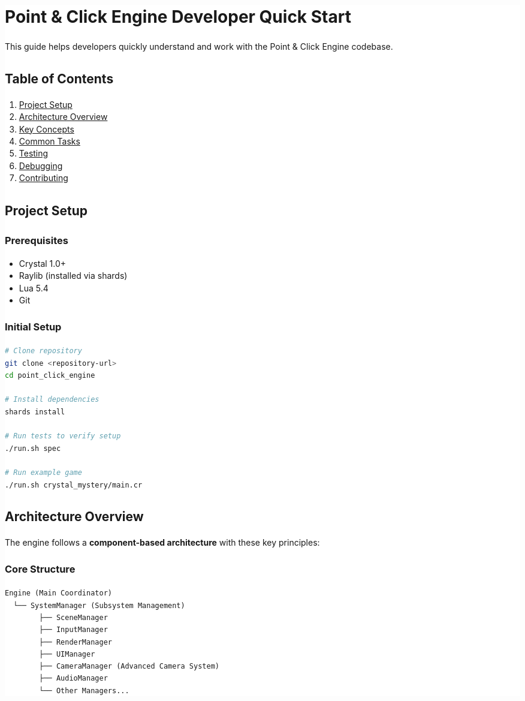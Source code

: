# Point & Click Engine Developer Quick Start

This guide helps developers quickly understand and work with the Point & Click Engine codebase.

## Table of Contents
1. [Project Setup](#project-setup)
2. [Architecture Overview](#architecture-overview)
3. [Key Concepts](#key-concepts)
4. [Common Tasks](#common-tasks)
5. [Testing](#testing)
6. [Debugging](#debugging)
7. [Contributing](#contributing)

## Project Setup

### Prerequisites
- Crystal 1.0+
- Raylib (installed via shards)
- Lua 5.4
- Git

### Initial Setup
```bash
# Clone repository
git clone <repository-url>
cd point_click_engine

# Install dependencies
shards install

# Run tests to verify setup
./run.sh spec

# Run example game
./run.sh crystal_mystery/main.cr
```

## Architecture Overview

The engine follows a **component-based architecture** with these key principles:

### Core Structure
```
Engine (Main Coordinator)
  └── SystemManager (Subsystem Management)
        ├── SceneManager
        ├── InputManager
        ├── RenderManager
        ├── UIManager
        ├── CameraManager (Advanced Camera System)
        ├── AudioManager
        └── Other Managers...
```
